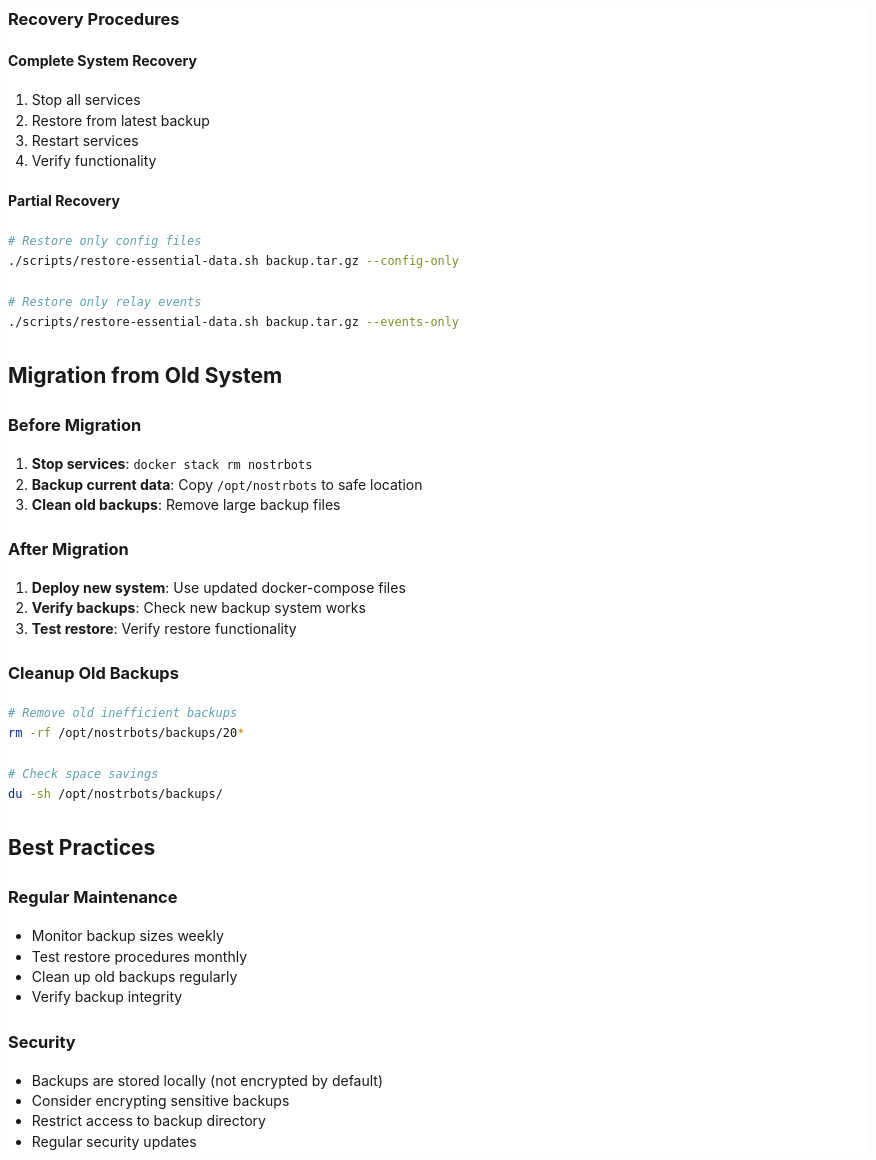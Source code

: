 ### Recovery Procedures

#### Complete System Recovery
1. Stop all services
2. Restore from latest backup
3. Restart services
4. Verify functionality

#### Partial Recovery
```bash
# Restore only config files
./scripts/restore-essential-data.sh backup.tar.gz --config-only

# Restore only relay events
./scripts/restore-essential-data.sh backup.tar.gz --events-only
```

## Migration from Old System

### Before Migration
1. **Stop services**: `docker stack rm nostrbots`
2. **Backup current data**: Copy `/opt/nostrbots` to safe location
3. **Clean old backups**: Remove large backup files

### After Migration
1. **Deploy new system**: Use updated docker-compose files
2. **Verify backups**: Check new backup system works
3. **Test restore**: Verify restore functionality

### Cleanup Old Backups
```bash
# Remove old inefficient backups
rm -rf /opt/nostrbots/backups/20*

# Check space savings
du -sh /opt/nostrbots/backups/
```

## Best Practices

### Regular Maintenance
- Monitor backup sizes weekly
- Test restore procedures monthly
- Clean up old backups regularly
- Verify backup integrity

### Security
- Backups are stored locally (not encrypted by default)
- Consider encrypting sensitive backups
- Restrict access to backup directory
- Regular security updates
